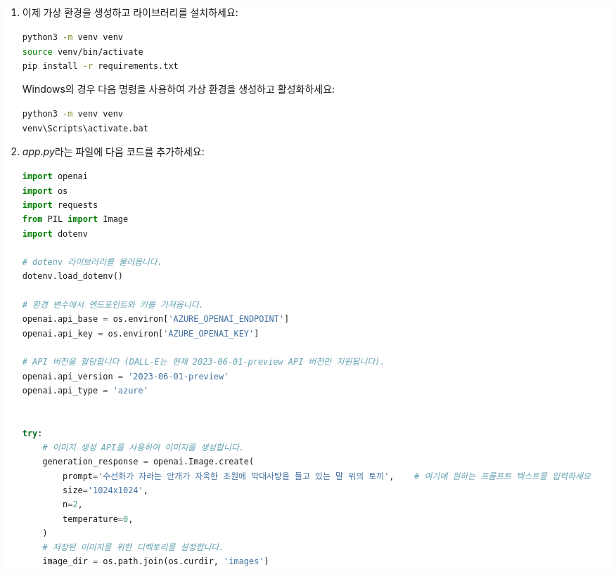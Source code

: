 1. 이제 가상 환경을 생성하고 라이브러리를 설치하세요:

    ```bash
    python3 -m venv venv
    source venv/bin/activate
    pip install -r requirements.txt
    ```

    Windows의 경우 다음 명령을 사용하여 가상 환경을 생성하고 활성화하세요:

    ```bash
    python3 -m venv venv
    venv\Scripts\activate.bat
    ````

1. *app.py*라는 파일에 다음 코드를 추가하세요:

    ```python
    import openai
    import os
    import requests
    from PIL import Image
    import dotenv
    
    # dotenv 라이브러리를 불러옵니다.
    dotenv.load_dotenv()
    
    # 환경 변수에서 엔드포인트와 키를 가져옵니다.
    openai.api_base = os.environ['AZURE_OPENAI_ENDPOINT']
    openai.api_key = os.environ['AZURE_OPENAI_KEY']     
    
    # API 버전을 할당합니다 (DALL-E는 현재 2023-06-01-preview API 버전만 지원됩니다).
    openai.api_version = '2023-06-01-preview'
    openai.api_type = 'azure'
    
    
    try:
        # 이미지 생성 API를 사용하여 이미지를 생성합니다.
        generation_response = openai.Image.create(
            prompt='수선화가 자라는 안개가 자욱한 초원에 막대사탕을 들고 있는 말 위의 토끼',    # 여기에 원하는 프롬프트 텍스트를 입력하세요
            size='1024x1024',
            n=2,
            temperature=0,
        )
        # 저장된 이미지를 위한 디렉토리를 설정합니다.
        image_dir = os.path.join(os.curdir, 'images')
    
